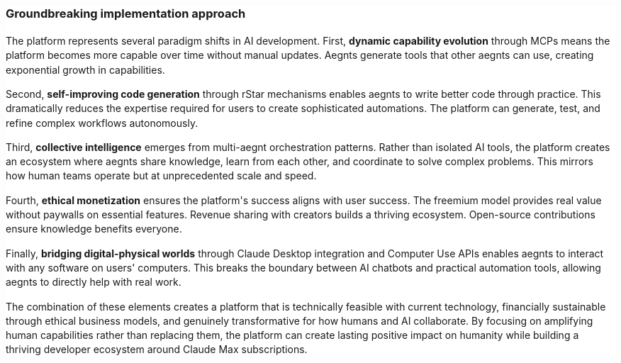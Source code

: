 ### Groundbreaking implementation approach

The platform represents several paradigm shifts in AI development. First, **dynamic capability evolution** through MCPs means the platform becomes more capable over time without manual updates. Aegnts generate tools that other aegnts can use, creating exponential growth in capabilities.

Second, **self-improving code generation** through rStar mechanisms enables aegnts to write better code through practice. This dramatically reduces the expertise required for users to create sophisticated automations. The platform can generate, test, and refine complex workflows autonomously.

Third, **collective intelligence** emerges from multi-aegnt orchestration patterns. Rather than isolated AI tools, the platform creates an ecosystem where aegnts share knowledge, learn from each other, and coordinate to solve complex problems. This mirrors how human teams operate but at unprecedented scale and speed.

Fourth, **ethical monetization** ensures the platform's success aligns with user success. The freemium model provides real value without paywalls on essential features. Revenue sharing with creators builds a thriving ecosystem. Open-source contributions ensure knowledge benefits everyone.

Finally, **bridging digital-physical worlds** through Claude Desktop integration and Computer Use APIs enables aegnts to interact with any software on users' computers. This breaks the boundary between AI chatbots and practical automation tools, allowing aegnts to directly help with real work.

The combination of these elements creates a platform that is technically feasible with current technology, financially sustainable through ethical business models, and genuinely transformative for how humans and AI collaborate. By focusing on amplifying human capabilities rather than replacing them, the platform can create lasting positive impact on humanity while building a thriving developer ecosystem around Claude Max subscriptions.
